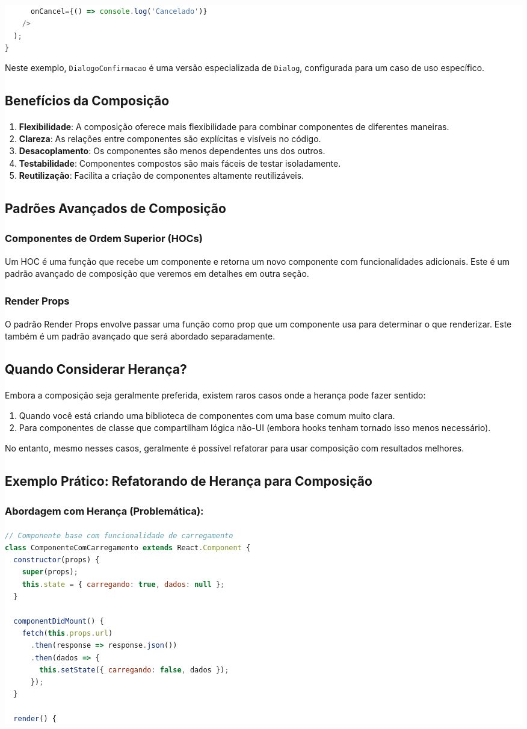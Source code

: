```jsx
      onCancel={() => console.log('Cancelado')}
    />
  );
}
```

Neste exemplo, `DialogoConfirmacao` é uma versão especializada de `Dialog`, configurada para um caso de uso específico.

## Benefícios da Composição

1. **Flexibilidade**: A composição oferece mais flexibilidade para combinar componentes de diferentes maneiras.
2. **Clareza**: As relações entre componentes são explícitas e visíveis no código.
3. **Desacoplamento**: Os componentes são menos dependentes uns dos outros.
4. **Testabilidade**: Componentes compostos são mais fáceis de testar isoladamente.
5. **Reutilização**: Facilita a criação de componentes altamente reutilizáveis.

## Padrões Avançados de Composição

### Componentes de Ordem Superior (HOCs)

Um HOC é uma função que recebe um componente e retorna um novo componente com funcionalidades adicionais. Este é um padrão avançado de composição que veremos em detalhes em outra seção.

### Render Props

O padrão Render Props envolve passar uma função como prop que um componente usa para determinar o que renderizar. Este também é um padrão avançado que será abordado separadamente.

## Quando Considerar Herança?

Embora a composição seja geralmente preferida, existem raros casos onde a herança pode fazer sentido:

1. Quando você está criando uma biblioteca de componentes com uma base comum muito clara.
2. Para componentes de classe que compartilham lógica não-UI (embora hooks tenham tornado isso menos necessário).

No entanto, mesmo nesses casos, geralmente é possível refatorar para usar composição com resultados melhores.

## Exemplo Prático: Refatorando de Herança para Composição

### Abordagem com Herança (Problemática):

```jsx
// Componente base com funcionalidade de carregamento
class ComponenteComCarregamento extends React.Component {
  constructor(props) {
    super(props);
    this.state = { carregando: true, dados: null };
  }
  
  componentDidMount() {
    fetch(this.props.url)
      .then(response => response.json())
      .then(dados => {
        this.setState({ carregando: false, dados });
      });
  }
  
  render() {
```